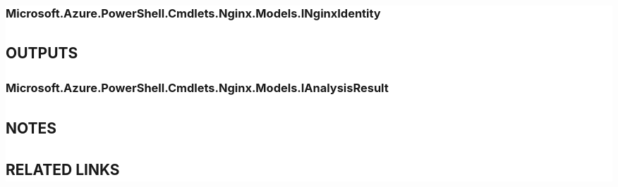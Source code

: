 ### Microsoft.Azure.PowerShell.Cmdlets.Nginx.Models.INginxIdentity

## OUTPUTS

### Microsoft.Azure.PowerShell.Cmdlets.Nginx.Models.IAnalysisResult

## NOTES

## RELATED LINKS


